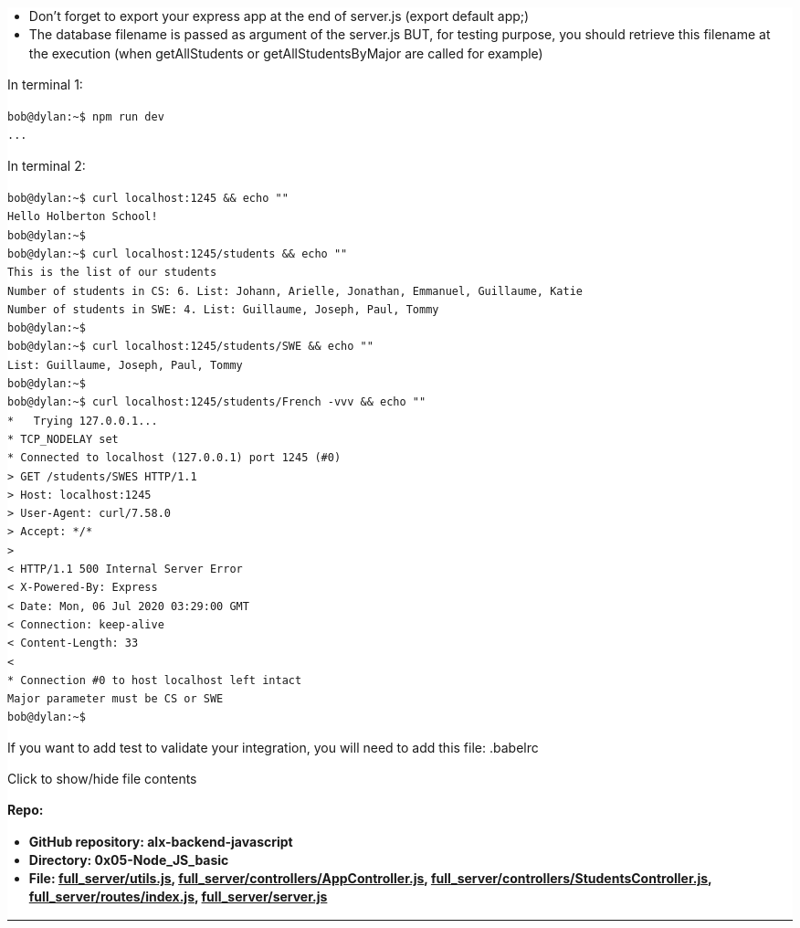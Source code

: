 * Don’t forget to export your express app at the end of server.js (export default app;)
* The database filename is passed as argument of the server.js BUT, for testing purpose, you should retrieve this filename at the execution (when getAllStudents or getAllStudentsByMajor are called for example)

In terminal 1:
```
bob@dylan:~$ npm run dev
...
```
In terminal 2:
```
bob@dylan:~$ curl localhost:1245 && echo ""
Hello Holberton School!
bob@dylan:~$ 
bob@dylan:~$ curl localhost:1245/students && echo ""
This is the list of our students
Number of students in CS: 6. List: Johann, Arielle, Jonathan, Emmanuel, Guillaume, Katie
Number of students in SWE: 4. List: Guillaume, Joseph, Paul, Tommy
bob@dylan:~$ 
bob@dylan:~$ curl localhost:1245/students/SWE && echo ""
List: Guillaume, Joseph, Paul, Tommy
bob@dylan:~$ 
bob@dylan:~$ curl localhost:1245/students/French -vvv && echo ""
*   Trying 127.0.0.1...
* TCP_NODELAY set
* Connected to localhost (127.0.0.1) port 1245 (#0)
> GET /students/SWES HTTP/1.1
> Host: localhost:1245
> User-Agent: curl/7.58.0
> Accept: */*
>
< HTTP/1.1 500 Internal Server Error
< X-Powered-By: Express
< Date: Mon, 06 Jul 2020 03:29:00 GMT
< Connection: keep-alive
< Content-Length: 33
<
* Connection #0 to host localhost left intact
Major parameter must be CS or SWE
bob@dylan:~$ 
```

If you want to add test to validate your integration, you will need to add this file: .babelrc

Click to show/hide file contents

<b>Repo:

* GitHub repository: alx-backend-javascript
* Directory: 0x05-Node_JS_basic
* File: [full_server/utils.js](full_server/utils.js), [full_server/controllers/AppController.js](full_server/controllers/AppController.js), [full_server/controllers/StudentsController.js](full_server/controllers/StudentsController.js), [full_server/routes/index.js](full_server/routes/index.js), [full_server/server.js]( full_server/server.js)

<hr>